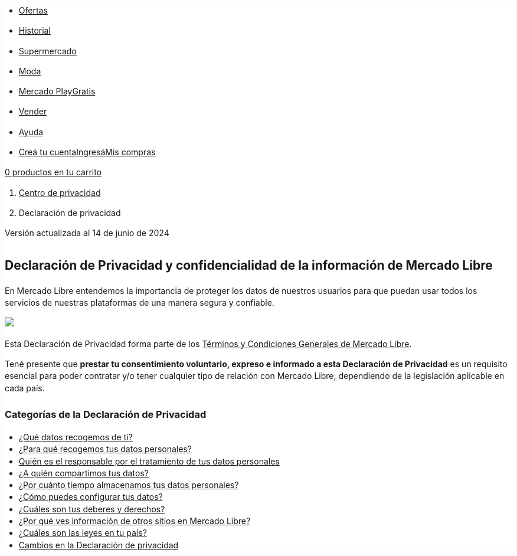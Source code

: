 * [Ofertas](https://www.mercadolibre.com.ar/ofertas#nav-header)
* [Historial](https://www.mercadolibre.com.ar/gz/home/navigation#nav-header)
* [Supermercado](https://www.mercadolibre.com.ar/ofertas/supermercadolibre#nav-header)
* [Moda](https://www.mercadolibre.com.ar/c/ropa-y-accesorios#nav-header)
* [Mercado PlayGratis](https://play.mercadolibre.com.ar/?origin=navigation_menu_web#nav-header)
* [Vender](https://www.mercadolibre.com.ar/syi/core/list#nav-header)
* [Ayuda](https://www.mercadolibre.com.ar/ayuda#nav-header)

* [Creá tu cuenta](https://www.mercadolibre.com.ar/registration?confirmation_url=https%3A%2F%2Fwww.mercadolibre.com.ar%2Fprivacidad%2Fdeclaracion-privacidad#nav-header)[Ingresá](https://www.mercadolibre.com/jms/mla/lgz/login?platform_id=ML&go=https%3A%2F%2Fwww.mercadolibre.com.ar%2Fprivacidad%2Fdeclaracion-privacidad&loginType=explicit#nav-header)[Mis compras](https://myaccount.mercadolibre.com.ar/purchases/list#nav-header)

[0 productos en tu carrito](https://www.mercadolibre.com.ar/gz/cart/v2 "Carrito")

1. [Centro de privacidad](https://www.mercadolibre.com.ar/privacidad)
    
2. Declaración de privacidad

Versión actualizada al 14 de junio de 2024

Declaración de Privacidad y confidencialidad de la información de Mercado Libre
-------------------------------------------------------------------------------

En Mercado Libre entendemos la importancia de proteger los datos de nuestros usuarios para que puedan usar todos los servicios de nuestras plataformas de una manera segura y confiable.

![](https://http2.mlstatic.com/frontend-assets/privacy-notice-frontend/hero-ml-desktop.svg)

Esta Declaración de Privacidad forma parte de los [Términos y Condiciones Generales de Mercado Libre](https://www.mercadolibre.com.ar/ayuda/terminos-y-condiciones-de-uso_991).

Tené presente que **prestar tu consentimiento voluntario, expreso e informado a esta Declaración de Privacidad** es un requisito esencial para poder contratar y/o tener cualquier tipo de relación con Mercado Libre, dependiendo de la legislación aplicable en cada país.

### Categorías de la Declaración de Privacidad

* [¿Qué datos recogemos de ti?](https://www.mercadolibre.com.ar/privacidad/declaracion-privacidad/que-datos-recogemos-de-ti_29535)
* [¿Para qué recogemos tus datos personales?](https://www.mercadolibre.com.ar/privacidad/declaracion-privacidad/31076)
* [Quién es el responsable por el tratamiento de tus datos personales](https://www.mercadolibre.com.ar/privacidad/declaracion-privacidad/31245)
* [¿A quién compartimos tus datos?](https://www.mercadolibre.com.ar/privacidad/declaracion-privacidad/31128)
* [¿Por cuánto tiempo almacenamos tus datos personales?](https://www.mercadolibre.com.ar/privacidad/declaracion-privacidad/31236)
* [¿Cómo puedes configurar tus datos?](https://www.mercadolibre.com.ar/privacidad/declaracion-privacidad/31205)
* [¿Cuáles son tus deberes y derechos?](https://www.mercadolibre.com.ar/privacidad/declaracion-privacidad/31263)
* [¿Por qué ves información de otros sitios en Mercado Libre?](https://www.mercadolibre.com.ar/privacidad/declaracion-privacidad/31233)
* [¿Cuáles son las leyes en tu país?](https://www.mercadolibre.com.ar/privacidad/declaracion-privacidad/31104)
* [Cambios en la Declaración de privacidad](https://www.mercadolibre.com.ar/privacidad/declaracion-privacidad/31103)
